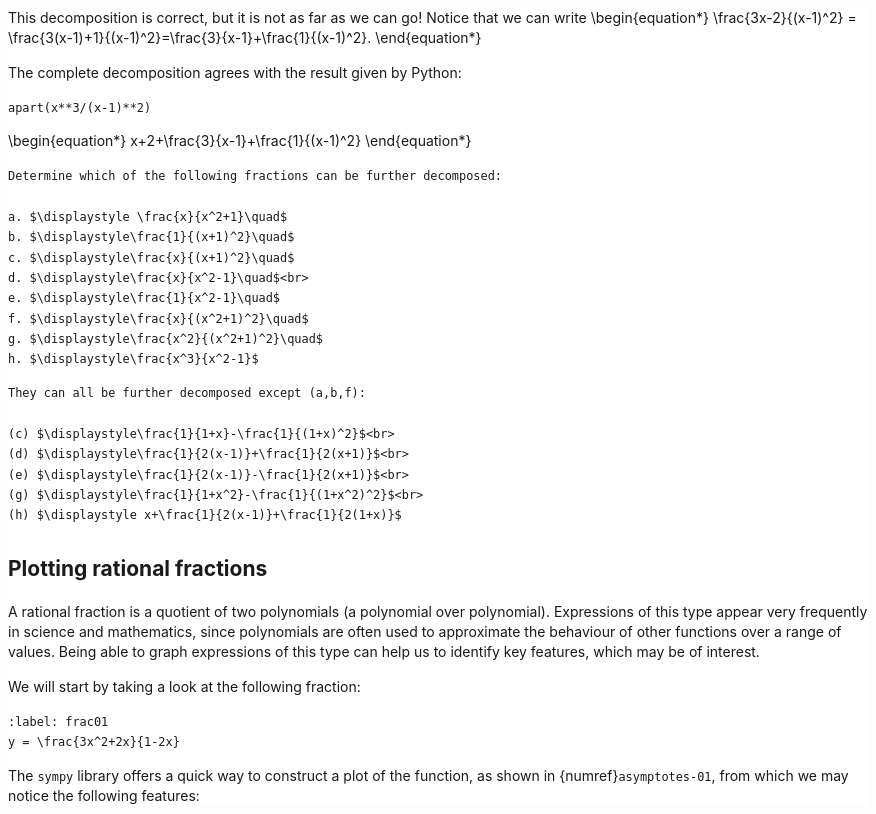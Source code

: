 This decomposition is correct, but it is not as far as we can go! Notice that we can write
\begin{equation*}
\frac{3x-2}{(x-1)^2} = \frac{3(x-1)+1}{(x-1)^2}=\frac{3}{x-1}+\frac{1}{(x-1)^2}.
\end{equation*}

The complete decomposition agrees with the result given by Python:

```{code}
apart(x**3/(x-1)**2)
```

\begin{equation*}
x+2+\frac{3}{x-1}+\frac{1}{(x-1)^2}
\end{equation*}


```{exercise}
Determine which of the following fractions can be further decomposed:

a. $\displaystyle \frac{x}{x^2+1}\quad$
b. $\displaystyle\frac{1}{(x+1)^2}\quad$
c. $\displaystyle\frac{x}{(x+1)^2}\quad$
d. $\displaystyle\frac{x}{x^2-1}\quad$<br>
e. $\displaystyle\frac{1}{x^2-1}\quad$
f. $\displaystyle\frac{x}{(x^2+1)^2}\quad$
g. $\displaystyle\frac{x^2}{(x^2+1)^2}\quad$
h. $\displaystyle\frac{x^3}{x^2-1}$

```

```{toggle}
They can all be further decomposed except (a,b,f):

(c) $\displaystyle\frac{1}{1+x}-\frac{1}{(1+x)^2}$<br>
(d) $\displaystyle\frac{1}{2(x-1)}+\frac{1}{2(x+1)}$<br>
(e) $\displaystyle\frac{1}{2(x-1)}-\frac{1}{2(x+1)}$<br>
(g) $\displaystyle\frac{1}{1+x^2}-\frac{1}{(1+x^2)^2}$<br>
(h) $\displaystyle x+\frac{1}{2(x-1)}+\frac{1}{2(1+x)}$
```

## Plotting rational fractions

A rational fraction is a quotient of two polynomials (a polynomial over polynomial). Expressions of this type appear very frequently in science and mathematics, since polynomials are often used to approximate the behaviour of other functions over a range of values. Being able to graph expressions of this type can help us to identify key features, which may be of interest.

We will start by taking a look at the following fraction:

```{math}
:label: frac01
y = \frac{3x^2+2x}{1-2x}
```

The `sympy` library offers a quick way to construct a plot of the function, as shown in {numref}`asymptotes-01`, from which we may notice the following features:

